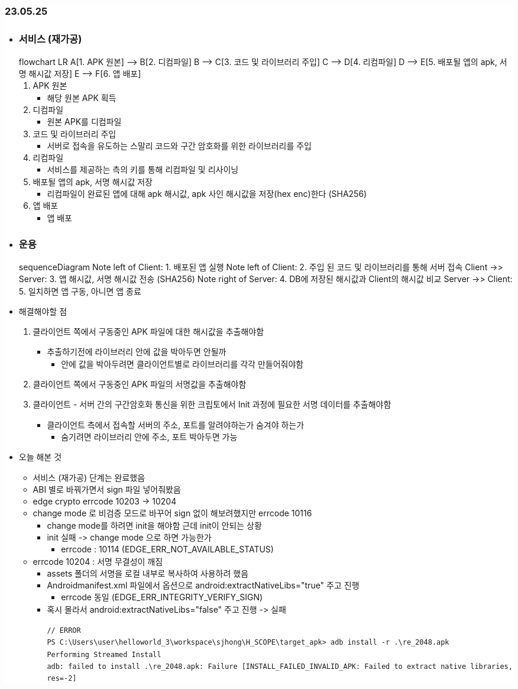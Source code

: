 ### 23.05.25

- ### 서비스 (재가공)
    <div class="mermaid">
        flowchart LR
            A[1. APK 원본] --> B[2. 디컴파일]
            B --> C[3. 코드 및 라이브러리 주입]
            C --> D[4. 리컴파일]
            D --> E[5. 배포될 앱의 apk, 서명 해시값 저장]
            E --> F[6. 앱 배포]
    </div>

    1. APK 원본
        - 해당 원본 APK 획득  
    2. 디컴파일
        - 원본 APK를 디컴파일
    3. 코드 및 라이브러리 주입
        - 서버로 접속을 유도하는 스말리 코드와 구간 암호화를 위한 라이브러리를 주입
    4. 리컴파일
        - 서비스를 제공하는 측의 키를 통해 리컴파일 및 리사이닝
    5. 배포될 앱의 apk, 서명 해시값 저장
        - 리컴파일이 완료된 앱에 대해 apk 해시값, apk 사인 해시값을 저장(hex enc)한다 (SHA256)
    6. 앱 배포
        - 앱 배포

- ### 운용
    <div class="mermaid">
        sequenceDiagram
            Note left of Client: 1. 배포된 앱 실행
            Note left of Client: 2. 주입 된 코드 및 라이브러리를 통해 서버 접속
            Client ->> Server: 3. 앱 해시값, 서명 해시값 전송 (SHA256)
            Note right of Server: 4. DB에 저장된 해시값과 Client의 해시값 비교
            Server ->> Client: 5. 일치하면 앱 구동, 아니면 앱 종료
    </div>

- 해결해야할 점
    1. 클라이언트 쪽에서 구동중인 APK 파일에 대한 해시값을 추출해야함
        - 추출하기전에 라이브러리 안에 값을 박아두면 안될까
            - 안에 값을 박아두려면 클라이언트별로 라이브러리를 각각 만들어줘야함
    
    2. 클라이언트 쪽에서 구동중인 APK 파일의 서명값을 추출해야함
    
    3. 클라이언트 - 서버 간의 구간암호화 통신을 위한 크립토에서 Init 과정에 필요한 서명 데이터를 추출해야함
        - 클라이언트 측에서 접속할 서버의 주소, 포트를 알려야하는가 숨겨야 하는가
            - 숨기려면 라이브러리 안에 주소, 포트 박아두면 가능

- 오늘 해본 것
    - 서비스 (재가공) 단계는 완료했음
    - ABI 별로 바꿔가면서 sign 파일 넣어줘봤음
    - edge crypto errcode 10203 -> 10204 
    - change mode 로 비검증 모드로 바꾸어 sign 없이 해보려했지만 errcode 10116
        - change mode를 하려면 init을 해야함 근데 init이 안되는 상황
        - init 실패 -> change mode 으로 하면 가능한가
            - errcode : 10114 (EDGE_ERR_NOT_AVAILABLE_STATUS)
    - errcode 10204 : 서명 무결성이 깨짐
        - assets 폴더의 서명을 로컬 내부로 복사하여 사용하려 했음
        - Androidmanifest.xml 파일에서 옵션으로 android:extractNativeLibs="true" 주고 진행
            - errcode 동일 (EDGE_ERR_INTEGRITY_VERIFY_SIGN)
        - 혹시 몰라서 android:extractNativeLibs="false" 주고 진행 -> 실패
            ~~~
            // ERROR
            PS C:\Users\user\helloworld_3\workspace\sjhong\H_SCOPE\target_apk> adb install -r .\re_2048.apk
            Performing Streamed Install
            adb: failed to install .\re_2048.apk: Failure [INSTALL_FAILED_INVALID_APK: Failed to extract native libraries, res=-2]
            ~~~